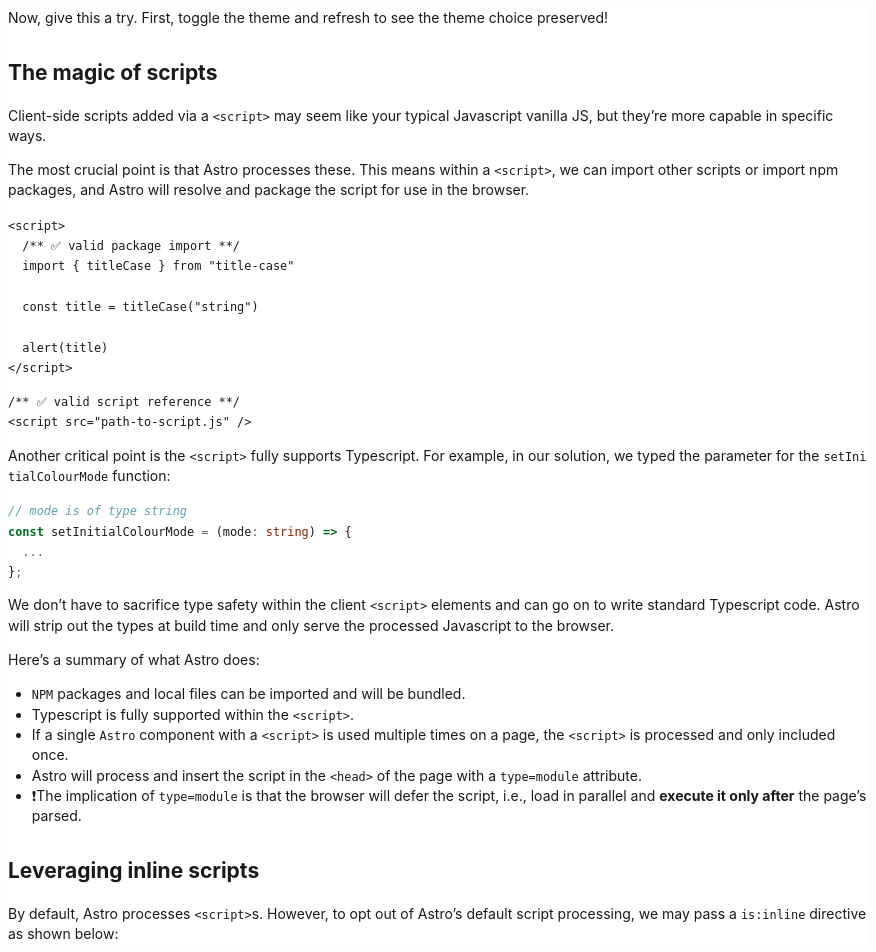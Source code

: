 Now, give this a try. First, toggle the theme and refresh to see the theme choice preserved!

## The magic of scripts

Client-side scripts added via a `<script>` may seem like your typical Javascript vanilla JS, but they’re more capable in specific ways.

The most crucial point is that Astro processes these. This means within a `<script>`, we can import other scripts or import npm packages, and Astro will resolve and package the script for use in the browser.

```astro
<script>
  /** ✅ valid package import **/
  import { titleCase } from "title-case"

  const title = titleCase("string")

  alert(title)
</script>
```

```astro
/** ✅ valid script reference **/
<script src="path-to-script.js" />
```

Another critical point is the `<script>` fully supports Typescript. For example, in our solution, we typed the parameter for the `setInitialColourMode` function:

```ts
// mode is of type string
const setInitialColourMode = (mode: string) => {
  ...
};
```

We don’t have to sacrifice type safety within the client `<script>` elements and can go on to write standard Typescript code. Astro will strip out the types at build time and only serve the processed Javascript to the browser.

Here’s a summary of what Astro does:

- `NPM` packages and local files can be imported and will be bundled.
- Typescript is fully supported within the `<script>`.
- If a single `Astro` component with a `<script>` is used multiple times on a page, the `<script>` is processed and only included once.
- Astro will process and insert the script in the `<head>` of the page with a `type=module` attribute.
- ❗️The implication of `type=module` is that the browser will defer the script, i.e., load in parallel and **execute it only after** the page’s parsed.

## Leveraging inline scripts

By default, Astro processes `<script>`s. However, to opt out of Astro’s default script processing, we may pass a `is:inline` directive as shown below:
